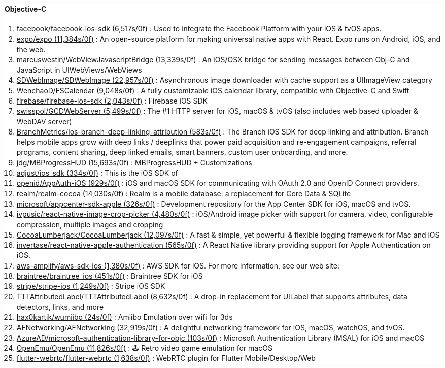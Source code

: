 #### Objective-C
1. [facebook/facebook-ios-sdk (6,517s/0f)](https://github.com/facebook/facebook-ios-sdk) : Used to integrate the Facebook Platform with your iOS & tvOS apps.
2. [expo/expo (11,384s/0f)](https://github.com/expo/expo) : An open-source platform for making universal native apps with React. Expo runs on Android, iOS, and the web.
3. [marcuswestin/WebViewJavascriptBridge (13,339s/0f)](https://github.com/marcuswestin/WebViewJavascriptBridge) : An iOS/OSX bridge for sending messages between Obj-C and JavaScript in UIWebViews/WebViews
4. [SDWebImage/SDWebImage (22,957s/0f)](https://github.com/SDWebImage/SDWebImage) : Asynchronous image downloader with cache support as a UIImageView category
5. [WenchaoD/FSCalendar (9,048s/0f)](https://github.com/WenchaoD/FSCalendar) : A fully customizable iOS calendar library, compatible with Objective-C and Swift
6. [firebase/firebase-ios-sdk (2,043s/0f)](https://github.com/firebase/firebase-ios-sdk) : Firebase iOS SDK
7. [swisspol/GCDWebServer (5,499s/0f)](https://github.com/swisspol/GCDWebServer) : The #1 HTTP server for iOS, macOS & tvOS (also includes web based uploader & WebDAV server)
8. [BranchMetrics/ios-branch-deep-linking-attribution (583s/0f)](https://github.com/BranchMetrics/ios-branch-deep-linking-attribution) : The Branch iOS SDK for deep linking and attribution. Branch helps mobile apps grow with deep links / deeplinks that power paid acquisition and re-engagement campaigns, referral programs, content sharing, deep linked emails, smart banners, custom user onboarding, and more.
9. [jdg/MBProgressHUD (15,693s/0f)](https://github.com/jdg/MBProgressHUD) : MBProgressHUD + Customizations
10. [adjust/ios_sdk (334s/0f)](https://github.com/adjust/ios_sdk) : This is the iOS SDK of
11. [openid/AppAuth-iOS (929s/0f)](https://github.com/openid/AppAuth-iOS) : iOS and macOS SDK for communicating with OAuth 2.0 and OpenID Connect providers.
12. [realm/realm-cocoa (14,030s/0f)](https://github.com/realm/realm-cocoa) : Realm is a mobile database: a replacement for Core Data & SQLite
13. [microsoft/appcenter-sdk-apple (326s/0f)](https://github.com/microsoft/appcenter-sdk-apple) : Development repository for the App Center SDK for iOS, macOS and tvOS.
14. [ivpusic/react-native-image-crop-picker (4,480s/0f)](https://github.com/ivpusic/react-native-image-crop-picker) : iOS/Android image picker with support for camera, video, configurable compression, multiple images and cropping
15. [CocoaLumberjack/CocoaLumberjack (12,097s/0f)](https://github.com/CocoaLumberjack/CocoaLumberjack) : A fast & simple, yet powerful & flexible logging framework for Mac and iOS
16. [invertase/react-native-apple-authentication (565s/0f)](https://github.com/invertase/react-native-apple-authentication) : A React Native library providing support for Apple Authentication on iOS.
17. [aws-amplify/aws-sdk-ios (1,380s/0f)](https://github.com/aws-amplify/aws-sdk-ios) : AWS SDK for iOS. For more information, see our web site:
18. [braintree/braintree_ios (451s/0f)](https://github.com/braintree/braintree_ios) : Braintree SDK for iOS
19. [stripe/stripe-ios (1,249s/0f)](https://github.com/stripe/stripe-ios) : Stripe iOS SDK
20. [TTTAttributedLabel/TTTAttributedLabel (8,632s/0f)](https://github.com/TTTAttributedLabel/TTTAttributedLabel) : A drop-in replacement for UILabel that supports attributes, data detectors, links, and more
21. [hax0kartik/wumiibo (24s/0f)](https://github.com/hax0kartik/wumiibo) : Amiibo Emulation over wifi for 3ds
22. [AFNetworking/AFNetworking (32,919s/0f)](https://github.com/AFNetworking/AFNetworking) : A delightful networking framework for iOS, macOS, watchOS, and tvOS.
23. [AzureAD/microsoft-authentication-library-for-objc (103s/0f)](https://github.com/AzureAD/microsoft-authentication-library-for-objc) : Microsoft Authentication Library (MSAL) for iOS and macOS
24. [OpenEmu/OpenEmu (11,826s/0f)](https://github.com/OpenEmu/OpenEmu) : 🕹 Retro video game emulation for macOS
25. [flutter-webrtc/flutter-webrtc (1,638s/0f)](https://github.com/flutter-webrtc/flutter-webrtc) : WebRTC plugin for Flutter Mobile/Desktop/Web
